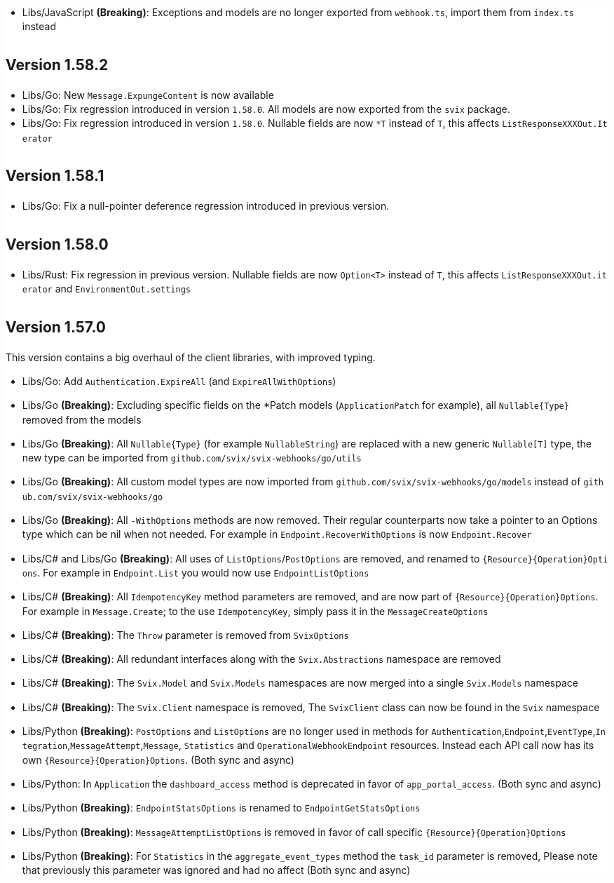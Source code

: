 * Libs/JavaScript **(Breaking)**: Exceptions and models are no longer exported from `webhook.ts`, import them from `index.ts` instead

## Version 1.58.2
* Libs/Go: New `Message.ExpungeContent` is now available
* Libs/Go: Fix regression introduced in version `1.58.0`. All models are now exported from the `svix` package.
* Libs/Go: Fix regression introduced in version `1.58.0`. Nullable fields are now `*T` instead of `T`, this affects `ListResponseXXXOut.Iterator`

## Version 1.58.1
* Libs/Go: Fix a null-pointer deference regression introduced in previous version.

## Version 1.58.0
* Libs/Rust: Fix regression in previous version. Nullable fields are now `Option<T>` instead of `T`, this affects `ListResponseXXXOut.iterator` and `EnvironmentOut.settings`

## Version 1.57.0
This version contains a big overhaul of the client libraries, with improved typing.

* Libs/Go: Add `Authentication.ExpireAll` (and `ExpireAllWithOptions`)
* Libs/Go **(Breaking)**: Excluding specific fields on the *Patch models (`ApplicationPatch` for example), all `Nullable{Type}` removed from the models
* Libs/Go **(Breaking)**: All `Nullable{Type}` (for example `NullableString`) are replaced with a new generic `Nullable[T]` type, the new type can be imported from `github.com/svix/svix-webhooks/go/utils`
* Libs/Go **(Breaking)**: All custom model types are now imported from `github.com/svix/svix-webhooks/go/models` instead of `github.com/svix/svix-webhooks/go`
* Libs/Go **(Breaking)**: All `-WithOptions` methods are now removed. Their regular counterparts now take a pointer to an Options type which can be nil when not needed. For example in `Endpoint.RecoverWithOptions` is now `Endpoint.Recover`

* Libs/C# and Libs/Go **(Breaking)**: All uses of `ListOptions`/`PostOptions` are removed, and renamed to `{Resource}{Operation}Options`. For example in `Endpoint.List` you would now use `EndpointListOptions`
* Libs/C# **(Breaking)**: All `IdempotencyKey` method parameters are removed, and are now part of `{Resource}{Operation}Options`. For example in `Message.Create`; to the use `IdempotencyKey`, simply pass it in the `MessageCreateOptions`
* Libs/C# **(Breaking)**: The `Throw` parameter is removed from `SvixOptions`
* Libs/C# **(Breaking)**: All redundant interfaces along with the `Svix.Abstractions` namespace are removed
* Libs/C# **(Breaking)**: The `Svix.Model` and `Svix.Models` namespaces are now merged into a single `Svix.Models` namespace
* Libs/C# **(Breaking)**: The `Svix.Client` namespace is removed, The `SvixClient` class can now be found in the `Svix` namespace

* Libs/Python **(Breaking)**: `PostOptions` and `ListOptions` are no longer used in methods for `Authentication`,`Endpoint`,`EventType`,`Integration`,`MessageAttempt`,`Message`, `Statistics` and `OperationalWebhookEndpoint` resources. Instead each API call now has its own `{Resource}{Operation}Options`. (Both sync and async)
* Libs/Python: In `Application` the `dashboard_access` method is deprecated in favor of `app_portal_access`. (Both sync and async)
* Libs/Python **(Breaking)**: `EndpointStatsOptions` is renamed to `EndpointGetStatsOptions`
* Libs/Python **(Breaking)**: `MessageAttemptListOptions` is removed in favor of call specific `{Resource}{Operation}Options`
* Libs/Python **(Breaking)**: For `Statistics` in the `aggregate_event_types` method the `task_id` parameter is removed, Please note that previously this parameter was ignored and had no affect (Both sync and async)


[#1568]: https://github.com/svix/svix-webhooks/pull/1568
[#1571]: https://github.com/svix/svix-webhooks/pull/1571
[#1584]: https://github.com/svix/svix-webhooks/pull/1584
[#1585]: https://github.com/svix/svix-webhooks/pull/1585
[#1587]: https://github.com/svix/svix-webhooks/pull/1587
[#1556]: https://github.com/svix/svix-webhooks/pull/1556
[#1557]: https://github.com/svix/svix-webhooks/pull/1557
[#1538]: https://github.com/svix/svix-webhooks/pull/1538
[#1543]: https://github.com/svix/svix-webhooks/pull/1543
[#1539]: https://github.com/svix/svix-webhooks/pull/1539
[#1540]: https://github.com/svix/svix-webhooks/pull/1540
[#1541]: https://github.com/svix/svix-webhooks/pull/1541
[#1544]: https://github.com/svix/svix-webhooks/pull/1544
[#1545]: https://github.com/svix/svix-webhooks/pull/1545
[#1546]: https://github.com/svix/svix-webhooks/pull/1546
[#1549]: https://github.com/svix/svix-webhooks/pull/1549
[#1530]: https://github.com/svix/svix-webhooks/pull/1530
[#1531]: https://github.com/svix/svix-webhooks/pull/1531
[#1533]: https://github.com/svix/svix-webhooks/pull/1533
[#1534]: https://github.com/svix/svix-webhooks/pull/1534
[#1535]: https://github.com/svix/svix-webhooks/pull/1535